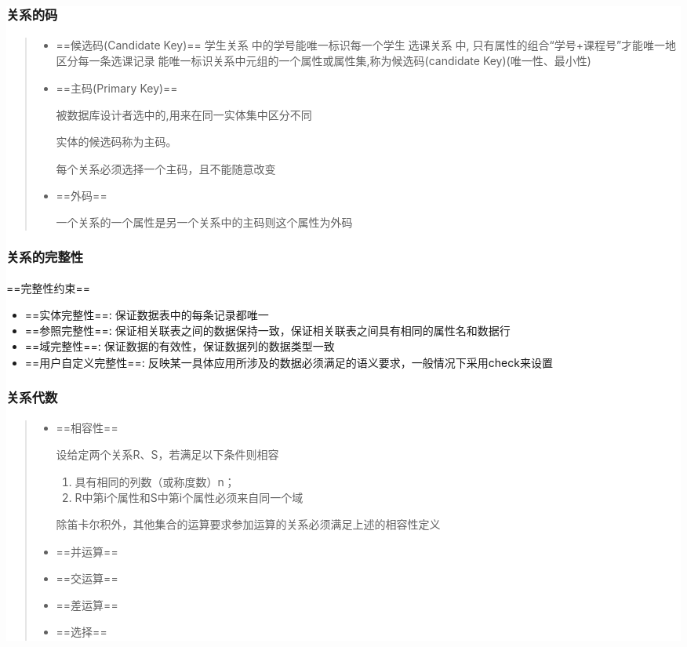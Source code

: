 ### 关系的码

> * ==候选码(Candidate Key)==
>   学生关系 中的学号能唯一标识每一个学生
>   选课关系 中, 只有属性的组合“学号+课程号”才能唯一地区分每一条选课记录
>   能唯一标识关系中元组的一个属性或属性集,称为候选码(candidate Key)(唯一性、最小性)
>
> * ==主码(Primary Key)==
>
>   被数据库设计者选中的,用来在同一实体集中区分不同
>
>   实体的候选码称为主码。
>
>   每个关系必须选择一个主码，且不能随意改变
>
> * ==外码==
>
>   一个关系的一个属性是另一个关系中的主码则这个属性为外码

### 关系的完整性

==完整性约束==

* ==实体完整性==: 保证数据表中的每条记录都唯一
* ==参照完整性==: 保证相关联表之间的数据保持一致，保证相关联表之间具有相同的属性名和数据行
* ==域完整性==: 保证数据的有效性，保证数据列的数据类型一致
* ==用户自定义完整性==: 反映某一具体应用所涉及的数据必须满足的语义要求，一般情况下采用check来设置

### 关系代数

> * ==相容性==
>
>   设给定两个关系R、S，若满足以下条件则相容
>
>   1. 具有相同的列数（或称度数）n；
>   2. R中第i个属性和S中第i个属性必须来自同一个域
>
>   除笛卡尔积外，其他集合的运算要求参加运算的关系必须满足上述的相容性定义
>
> * ==并运算==
>
> * ==交运算==
>
> * ==差运算==
>
> * ==选择==
>